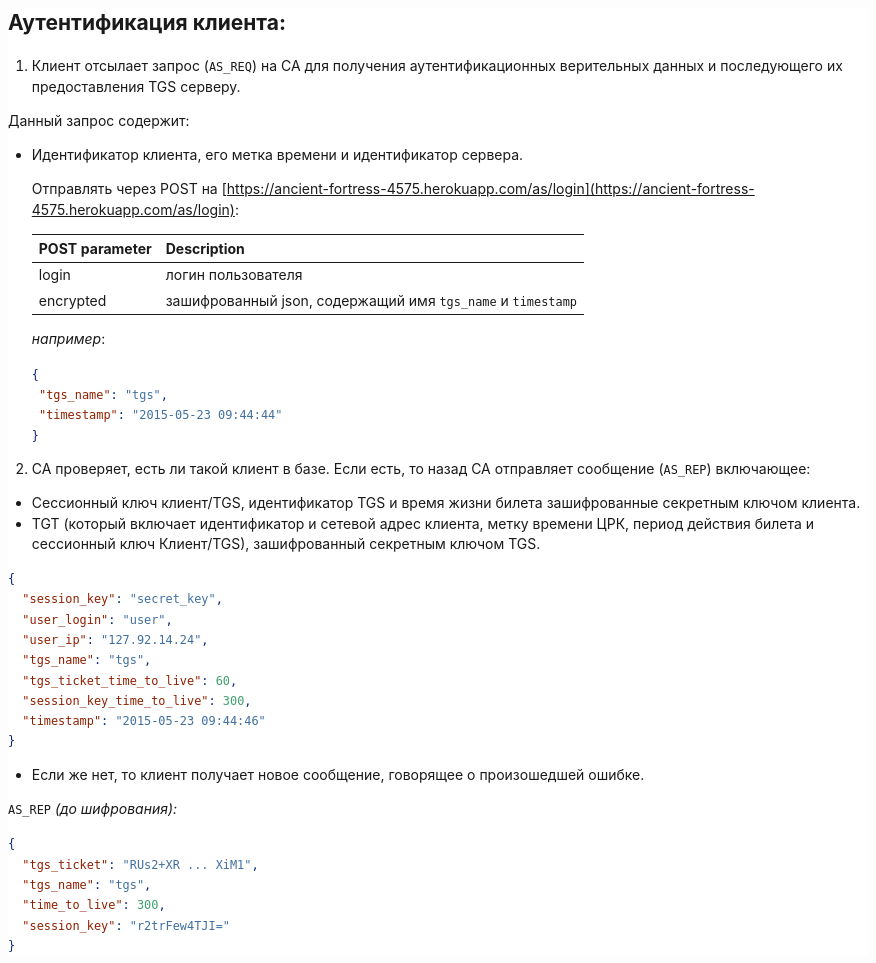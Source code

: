 
## Аутентификация клиента:
1. Клиент отсылает запрос (`AS_REQ`) на СА для получения аутентификационных верительных данных и последующего их предоставления TGS серверу. 

 Данный запрос содержит:
  * Идентификатор клиента, его метка времени и идентификатор сервера.

    Отправлять через POST на 
    [https://ancient-fortress-4575.herokuapp.com/as/login](https://ancient-fortress-4575.herokuapp.com/as/login):

    POST parameter | Description 
    -------------- | --------
    login   | логин пользователя
    encrypted   | зашифрованный json, содержащий имя `tgs_name` и `timestamp`
        
    _например_: 
      ```json
      {
       "tgs_name": "tgs", 
       "timestamp": "2015-05-23 09:44:44"
      }
      ```
    
2. СА проверяет, есть ли такой клиент в базе. Если есть, то назад СА отправляет сообщение (`AS_REP`) включающее:
 * Сессионный ключ клиент/TGS, идентификатор TGS и время жизни билета зашифрованные секретным ключом клиента.
 * TGT (который включает идентификатор и сетевой адрес клиента, метку времени ЦРК, 
 период действия билета и сессионный ключ Клиент/TGS), зашифрованный секретным ключом TGS.
 
 ```json
 {
   "session_key": "secret_key",
   "user_login": "user",
   "user_ip": "127.92.14.24",
   "tgs_name": "tgs",
   "tgs_ticket_time_to_live": 60, 
   "session_key_time_to_live": 300,
   "timestamp": "2015-05-23 09:44:46"
 }
 ```
 
 * Если же нет, то клиент получает новое сообщение, говорящее о произошедшей ошибке.
 
 
  `AS_REP` *(до шифрования):*

   ```json
   {
     "tgs_ticket": "RUs2+XR ... XiM1", 
     "tgs_name": "tgs", 
     "time_to_live": 300, 
     "session_key": "r2trFew4TJI=" 
   }
   ```   
 
